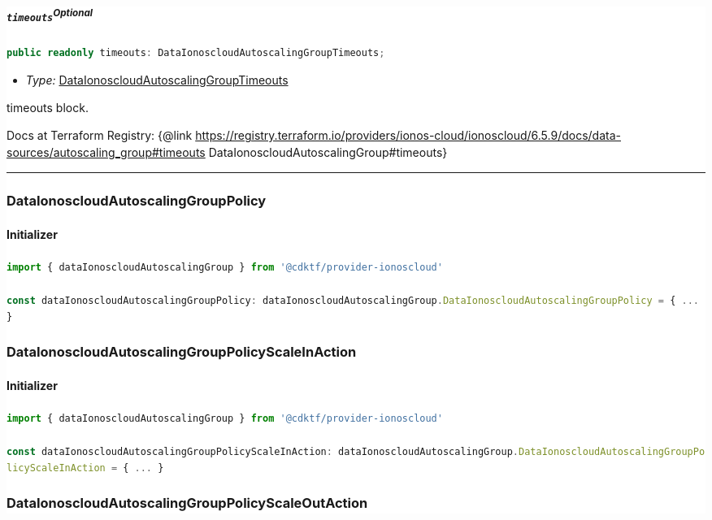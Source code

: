##### `timeouts`<sup>Optional</sup> <a name="timeouts" id="@cdktf/provider-ionoscloud.dataIonoscloudAutoscalingGroup.DataIonoscloudAutoscalingGroupConfig.property.timeouts"></a>

```typescript
public readonly timeouts: DataIonoscloudAutoscalingGroupTimeouts;
```

- *Type:* <a href="#@cdktf/provider-ionoscloud.dataIonoscloudAutoscalingGroup.DataIonoscloudAutoscalingGroupTimeouts">DataIonoscloudAutoscalingGroupTimeouts</a>

timeouts block.

Docs at Terraform Registry: {@link https://registry.terraform.io/providers/ionos-cloud/ionoscloud/6.5.9/docs/data-sources/autoscaling_group#timeouts DataIonoscloudAutoscalingGroup#timeouts}

---

### DataIonoscloudAutoscalingGroupPolicy <a name="DataIonoscloudAutoscalingGroupPolicy" id="@cdktf/provider-ionoscloud.dataIonoscloudAutoscalingGroup.DataIonoscloudAutoscalingGroupPolicy"></a>

#### Initializer <a name="Initializer" id="@cdktf/provider-ionoscloud.dataIonoscloudAutoscalingGroup.DataIonoscloudAutoscalingGroupPolicy.Initializer"></a>

```typescript
import { dataIonoscloudAutoscalingGroup } from '@cdktf/provider-ionoscloud'

const dataIonoscloudAutoscalingGroupPolicy: dataIonoscloudAutoscalingGroup.DataIonoscloudAutoscalingGroupPolicy = { ... }
```


### DataIonoscloudAutoscalingGroupPolicyScaleInAction <a name="DataIonoscloudAutoscalingGroupPolicyScaleInAction" id="@cdktf/provider-ionoscloud.dataIonoscloudAutoscalingGroup.DataIonoscloudAutoscalingGroupPolicyScaleInAction"></a>

#### Initializer <a name="Initializer" id="@cdktf/provider-ionoscloud.dataIonoscloudAutoscalingGroup.DataIonoscloudAutoscalingGroupPolicyScaleInAction.Initializer"></a>

```typescript
import { dataIonoscloudAutoscalingGroup } from '@cdktf/provider-ionoscloud'

const dataIonoscloudAutoscalingGroupPolicyScaleInAction: dataIonoscloudAutoscalingGroup.DataIonoscloudAutoscalingGroupPolicyScaleInAction = { ... }
```


### DataIonoscloudAutoscalingGroupPolicyScaleOutAction <a name="DataIonoscloudAutoscalingGroupPolicyScaleOutAction" id="@cdktf/provider-ionoscloud.dataIonoscloudAutoscalingGroup.DataIonoscloudAutoscalingGroupPolicyScaleOutAction"></a>
